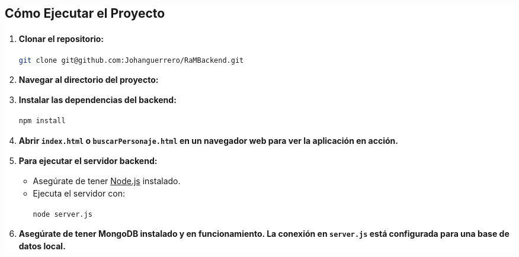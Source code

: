 ## Cómo Ejecutar el Proyecto

1. **Clonar el repositorio:**
   ```bash
   git clone git@github.com:Johanguerrero/RaMBackend.git
   ```

2. **Navegar al directorio del proyecto:**
   
3. **Instalar las dependencias del backend:**
   ```bash
   npm install
   ```

4. **Abrir `index.html` o `buscarPersonaje.html` en un navegador web para ver la aplicación en acción.**

5. **Para ejecutar el servidor backend:**
   - Asegúrate de tener [Node.js](https://nodejs.org/) instalado.
   - Ejecuta el servidor con:
     ```bash
     node server.js
     ```

6. **Asegúrate de tener MongoDB instalado y en funcionamiento. La conexión en `server.js` está configurada para una base de datos local.**

